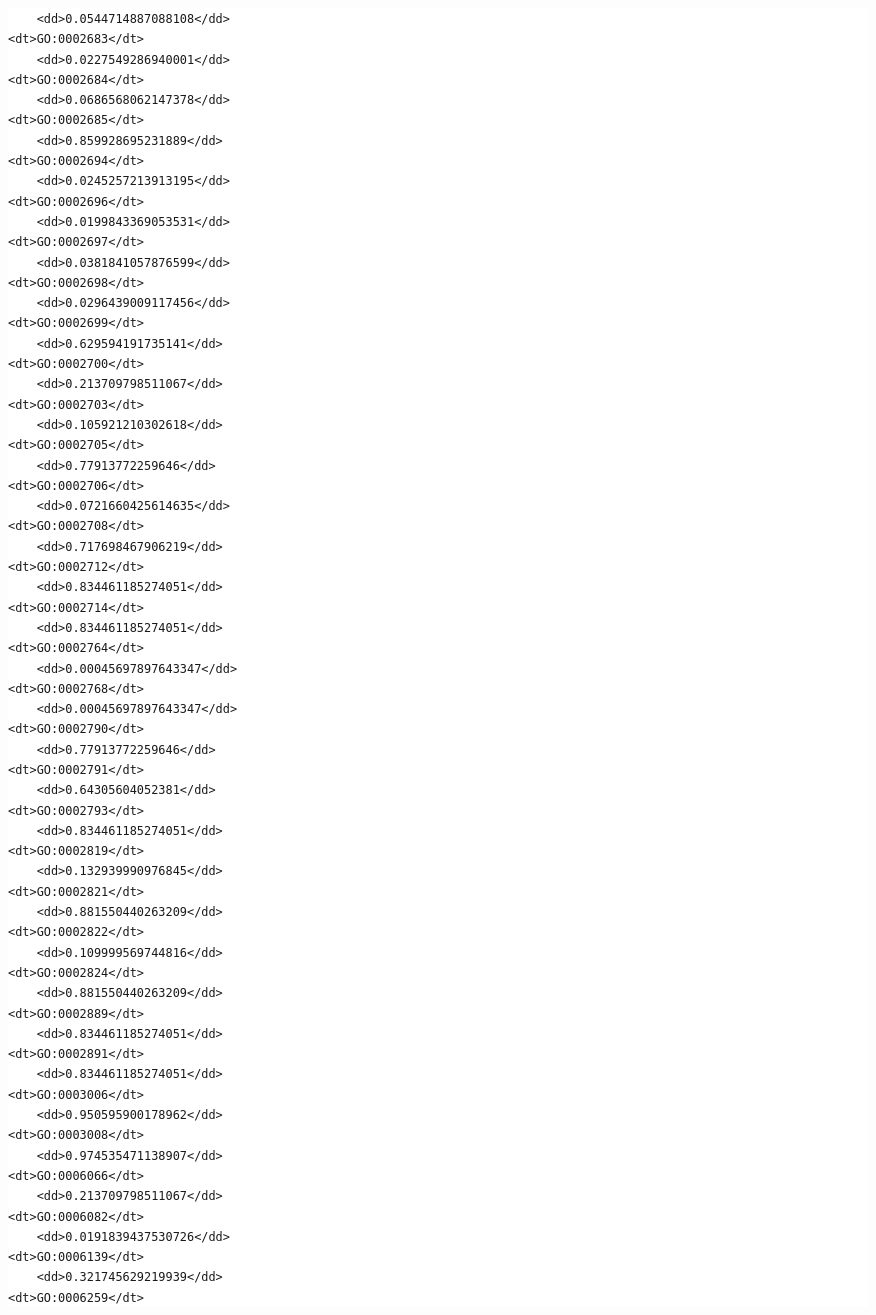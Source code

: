 		<dd>0.0544714887088108</dd>
	<dt>GO:0002683</dt>
		<dd>0.0227549286940001</dd>
	<dt>GO:0002684</dt>
		<dd>0.0686568062147378</dd>
	<dt>GO:0002685</dt>
		<dd>0.859928695231889</dd>
	<dt>GO:0002694</dt>
		<dd>0.0245257213913195</dd>
	<dt>GO:0002696</dt>
		<dd>0.0199843369053531</dd>
	<dt>GO:0002697</dt>
		<dd>0.0381841057876599</dd>
	<dt>GO:0002698</dt>
		<dd>0.0296439009117456</dd>
	<dt>GO:0002699</dt>
		<dd>0.629594191735141</dd>
	<dt>GO:0002700</dt>
		<dd>0.213709798511067</dd>
	<dt>GO:0002703</dt>
		<dd>0.105921210302618</dd>
	<dt>GO:0002705</dt>
		<dd>0.77913772259646</dd>
	<dt>GO:0002706</dt>
		<dd>0.0721660425614635</dd>
	<dt>GO:0002708</dt>
		<dd>0.717698467906219</dd>
	<dt>GO:0002712</dt>
		<dd>0.834461185274051</dd>
	<dt>GO:0002714</dt>
		<dd>0.834461185274051</dd>
	<dt>GO:0002764</dt>
		<dd>0.00045697897643347</dd>
	<dt>GO:0002768</dt>
		<dd>0.00045697897643347</dd>
	<dt>GO:0002790</dt>
		<dd>0.77913772259646</dd>
	<dt>GO:0002791</dt>
		<dd>0.64305604052381</dd>
	<dt>GO:0002793</dt>
		<dd>0.834461185274051</dd>
	<dt>GO:0002819</dt>
		<dd>0.132939990976845</dd>
	<dt>GO:0002821</dt>
		<dd>0.881550440263209</dd>
	<dt>GO:0002822</dt>
		<dd>0.109999569744816</dd>
	<dt>GO:0002824</dt>
		<dd>0.881550440263209</dd>
	<dt>GO:0002889</dt>
		<dd>0.834461185274051</dd>
	<dt>GO:0002891</dt>
		<dd>0.834461185274051</dd>
	<dt>GO:0003006</dt>
		<dd>0.950595900178962</dd>
	<dt>GO:0003008</dt>
		<dd>0.974535471138907</dd>
	<dt>GO:0006066</dt>
		<dd>0.213709798511067</dd>
	<dt>GO:0006082</dt>
		<dd>0.0191839437530726</dd>
	<dt>GO:0006139</dt>
		<dd>0.321745629219939</dd>
	<dt>GO:0006259</dt>
